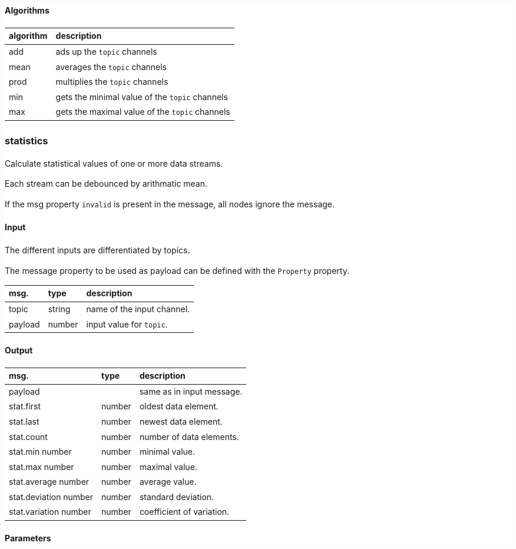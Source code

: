 #### Algorithms

|algorithm|description|
|:--------|:----------|
|add      |ads up the `topic` channels|
|mean     |averages the `topic` channels|
|prod     |multiplies the `topic` channels|
|min      |gets the minimal value of the `topic` channels|
|max      |gets the maximal value of the `topic` channels|

### statistics

Calculate statistical values of one or more data streams.

Each stream can be debounced by arithmatic mean.

If the msg property `invalid` is present in the message, all nodes ignore the message.

#### Input

The different inputs are differentiated by topics.

The message property to be used as payload can be defined with the `Property` property.

|msg.    | type   | description                       |
|:-------|:-------|:----------------------------------|
|topic   | string | name of the input channel.        |
|payload | number | input value for `topic`.          |

#### Output

|msg.    | type   | description                       |
|:-------|:-------|:----------------------------------|
|payload | | same as in input message.|
|stat.first | number | oldest data element.|
|stat.last | number | newest data element.|
|stat.count | number | number of data elements.|
|stat.min number | number | minimal value.|
|stat.max number | number | maximal value.|
|stat.average number | number | average value.|
|stat.deviation number | number | standard deviation.|
|stat.variation number | number | coefficient of variation.|

#### Parameters
